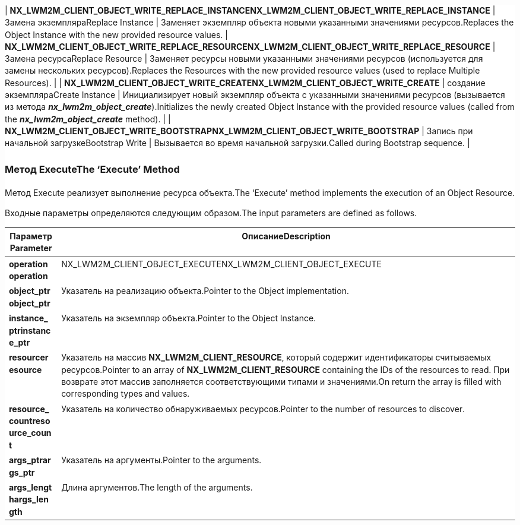 | <span data-ttu-id="fe54d-317">**NX_LWM2M_CLIENT_OBJECT_WRITE_REPLACE_INSTANCE**</span><span class="sxs-lookup"><span data-stu-id="fe54d-317">**NX_LWM2M_CLIENT_OBJECT_WRITE_REPLACE_INSTANCE**</span></span> | <span data-ttu-id="fe54d-318">Замена экземпляра</span><span class="sxs-lookup"><span data-stu-id="fe54d-318">Replace Instance</span></span> | <span data-ttu-id="fe54d-319">Заменяет экземпляр объекта новыми указанными значениями ресурсов.</span><span class="sxs-lookup"><span data-stu-id="fe54d-319">Replaces the Object Instance with the new provided resource values.</span></span>
| <span data-ttu-id="fe54d-320">**NX_LWM2M_CLIENT_OBJECT_WRITE_REPLACE_RESOURCE**</span><span class="sxs-lookup"><span data-stu-id="fe54d-320">**NX_LWM2M_CLIENT_OBJECT_WRITE_REPLACE_RESOURCE**</span></span> |  <span data-ttu-id="fe54d-321">Замена ресурса</span><span class="sxs-lookup"><span data-stu-id="fe54d-321">Replace Resource</span></span> | <span data-ttu-id="fe54d-322">Заменяет ресурсы новыми указанными значениями ресурсов (используется для замены нескольких ресурсов).</span><span class="sxs-lookup"><span data-stu-id="fe54d-322">Replaces the Resources with the new provided resource values (used to replace Multiple Resources).</span></span> |
| <span data-ttu-id="fe54d-323">**NX_LWM2M_CLIENT_OBJECT_WRITE_CREATE**</span><span class="sxs-lookup"><span data-stu-id="fe54d-323">**NX_LWM2M_CLIENT_OBJECT_WRITE_CREATE**</span></span> | <span data-ttu-id="fe54d-324">создание экземпляра</span><span class="sxs-lookup"><span data-stu-id="fe54d-324">Create Instance</span></span> | <span data-ttu-id="fe54d-325">Инициализирует новый экземпляр объекта с указанными значениями ресурсов (вызывается из метода **_nx_lwm2m_object_create_**).</span><span class="sxs-lookup"><span data-stu-id="fe54d-325">Initializes the newly created Object Instance with the provided resource values (called from the **_nx_lwm2m_object_create_** method).</span></span> |
| <span data-ttu-id="fe54d-326">**NX_LWM2M_CLIENT_OBJECT_WRITE_BOOTSTRAP**</span><span class="sxs-lookup"><span data-stu-id="fe54d-326">**NX_LWM2M_CLIENT_OBJECT_WRITE_BOOTSTRAP**</span></span> | <span data-ttu-id="fe54d-327">Запись при начальной загрузке</span><span class="sxs-lookup"><span data-stu-id="fe54d-327">Bootstrap Write</span></span> | <span data-ttu-id="fe54d-328">Вызывается во время начальной загрузки.</span><span class="sxs-lookup"><span data-stu-id="fe54d-328">Called during Bootstrap sequence.</span></span> |

### <a name="the-execute-method"></a><span data-ttu-id="fe54d-329">Метод Execute</span><span class="sxs-lookup"><span data-stu-id="fe54d-329">The ‘Execute’ Method</span></span>

<span data-ttu-id="fe54d-330">Метод Execute реализует выполнение ресурса объекта.</span><span class="sxs-lookup"><span data-stu-id="fe54d-330">The ‘Execute’ method implements the execution of an Object Resource.</span></span>

<span data-ttu-id="fe54d-331">Входные параметры определяются следующим образом.</span><span class="sxs-lookup"><span data-stu-id="fe54d-331">The input parameters are defined as follows.</span></span>

| <span data-ttu-id="fe54d-332">Параметр</span><span class="sxs-lookup"><span data-stu-id="fe54d-332">Parameter</span></span>  | <span data-ttu-id="fe54d-333">Описание</span><span class="sxs-lookup"><span data-stu-id="fe54d-333">Description</span></span> |
| --- | --- |
| <span data-ttu-id="fe54d-334">**operation**</span><span class="sxs-lookup"><span data-stu-id="fe54d-334">**operation**</span></span> | <span data-ttu-id="fe54d-335">NX_LWM2M_CLIENT_OBJECT_EXECUTE</span><span class="sxs-lookup"><span data-stu-id="fe54d-335">NX_LWM2M_CLIENT_OBJECT_EXECUTE</span></span> |
| <span data-ttu-id="fe54d-336">**object_ptr**</span><span class="sxs-lookup"><span data-stu-id="fe54d-336">**object_ptr**</span></span> | <span data-ttu-id="fe54d-337">Указатель на реализацию объекта.</span><span class="sxs-lookup"><span data-stu-id="fe54d-337">Pointer to the Object implementation.</span></span> |
| <span data-ttu-id="fe54d-338">**instance_ptr**</span><span class="sxs-lookup"><span data-stu-id="fe54d-338">**instance_ptr**</span></span> | <span data-ttu-id="fe54d-339">Указатель на экземпляр объекта.</span><span class="sxs-lookup"><span data-stu-id="fe54d-339">Pointer to the Object Instance.</span></span> |
| <span data-ttu-id="fe54d-340">**resource**</span><span class="sxs-lookup"><span data-stu-id="fe54d-340">**resource**</span></span> | <span data-ttu-id="fe54d-341">Указатель на массив **NX_LWM2M_CLIENT_RESOURCE**, который содержит идентификаторы считываемых ресурсов.</span><span class="sxs-lookup"><span data-stu-id="fe54d-341">Pointer to an array of **NX_LWM2M_CLIENT_RESOURCE** containing the IDs of the resources to read.</span></span> <span data-ttu-id="fe54d-342">При возврате этот массив заполняется соответствующими типами и значениями.</span><span class="sxs-lookup"><span data-stu-id="fe54d-342">On return the array is filled with corresponding types and values.</span></span> |
| <span data-ttu-id="fe54d-343">**resource_count**</span><span class="sxs-lookup"><span data-stu-id="fe54d-343">**resource_count**</span></span> | <span data-ttu-id="fe54d-344">Указатель на количество обнаруживаемых ресурсов.</span><span class="sxs-lookup"><span data-stu-id="fe54d-344">Pointer to the number of resources to discover.</span></span> |
| <span data-ttu-id="fe54d-345">**args_ptr**</span><span class="sxs-lookup"><span data-stu-id="fe54d-345">**args_ptr**</span></span> | <span data-ttu-id="fe54d-346">Указатель на аргументы.</span><span class="sxs-lookup"><span data-stu-id="fe54d-346">Pointer to the arguments.</span></span> |
| <span data-ttu-id="fe54d-347">**args_length**</span><span class="sxs-lookup"><span data-stu-id="fe54d-347">**args_length**</span></span> | <span data-ttu-id="fe54d-348">Длина аргументов.</span><span class="sxs-lookup"><span data-stu-id="fe54d-348">The length of the arguments.</span></span>  |
